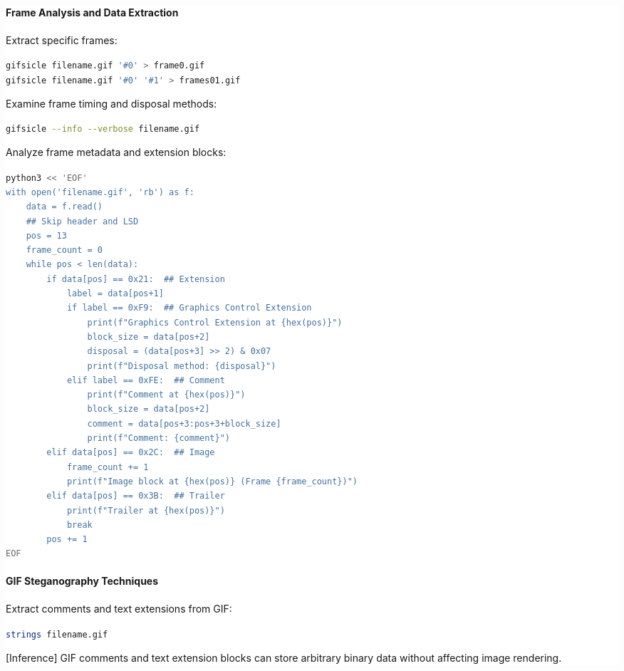 #### Frame Analysis and Data Extraction

Extract specific frames:

```bash
gifsicle filename.gif '#0' > frame0.gif
gifsicle filename.gif '#0' '#1' > frames01.gif
```

Examine frame timing and disposal methods:

```bash
gifsicle --info --verbose filename.gif
```

Analyze frame metadata and extension blocks:

```bash
python3 << 'EOF'
with open('filename.gif', 'rb') as f:
    data = f.read()
    ## Skip header and LSD
    pos = 13
    frame_count = 0
    while pos < len(data):
        if data[pos] == 0x21:  ## Extension
            label = data[pos+1]
            if label == 0xF9:  ## Graphics Control Extension
                print(f"Graphics Control Extension at {hex(pos)}")
                block_size = data[pos+2]
                disposal = (data[pos+3] >> 2) & 0x07
                print(f"Disposal method: {disposal}")
            elif label == 0xFE:  ## Comment
                print(f"Comment at {hex(pos)}")
                block_size = data[pos+2]
                comment = data[pos+3:pos+3+block_size]
                print(f"Comment: {comment}")
        elif data[pos] == 0x2C:  ## Image
            frame_count += 1
            print(f"Image block at {hex(pos)} (Frame {frame_count})")
        elif data[pos] == 0x3B:  ## Trailer
            print(f"Trailer at {hex(pos)}")
            break
        pos += 1
EOF
```

#### GIF Steganography Techniques

Extract comments and text extensions from GIF:

```bash
strings filename.gif
```

[Inference] GIF comments and text extension blocks can store arbitrary binary data without affecting image rendering.
